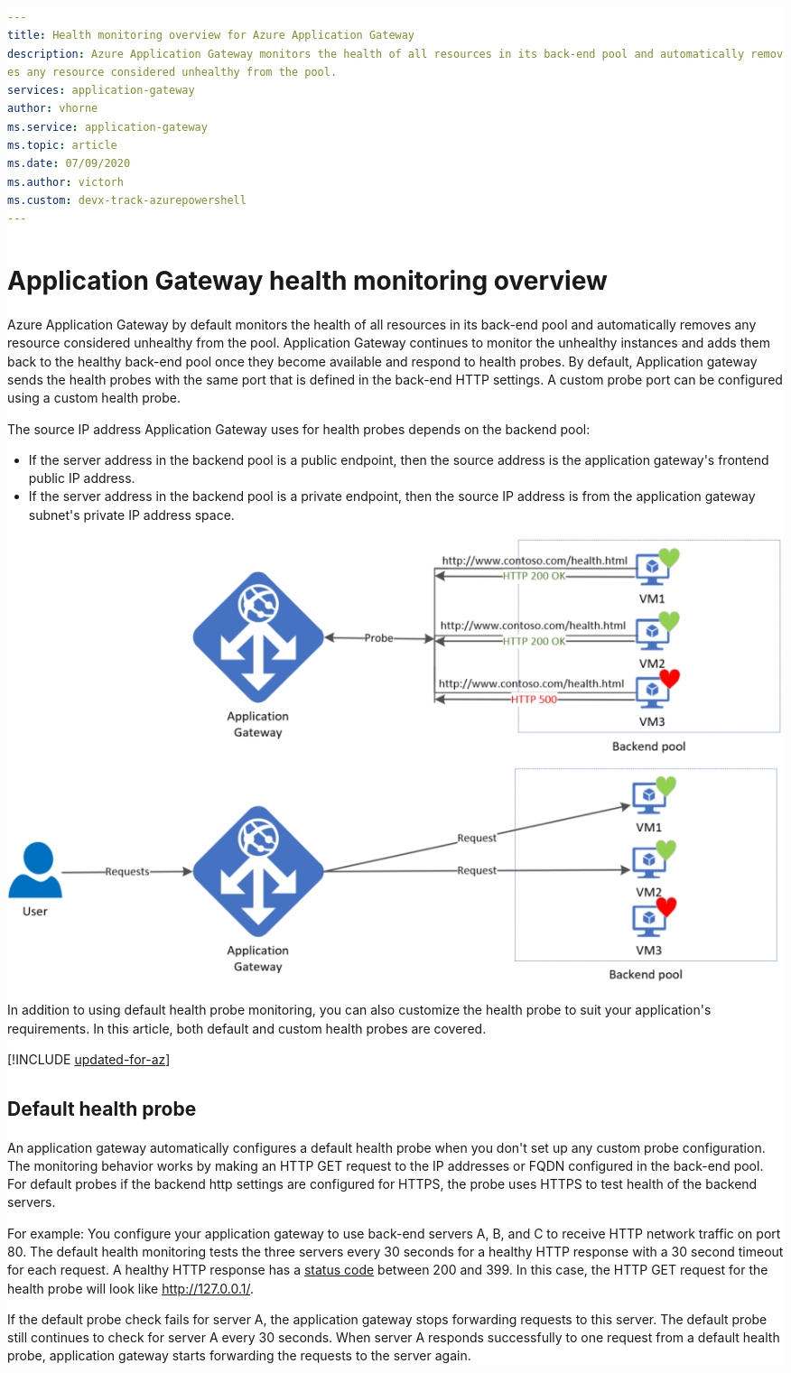 ```yaml
---
title: Health monitoring overview for Azure Application Gateway
description: Azure Application Gateway monitors the health of all resources in its back-end pool and automatically removes any resource considered unhealthy from the pool.
services: application-gateway
author: vhorne
ms.service: application-gateway
ms.topic: article
ms.date: 07/09/2020
ms.author: victorh 
ms.custom: devx-track-azurepowershell
---
```


# Application Gateway health monitoring overview

Azure Application Gateway by default monitors the health of all resources in its back-end pool and automatically removes any resource considered unhealthy from the pool. Application Gateway continues to monitor the unhealthy instances and adds them back to the healthy back-end pool once they become available and respond to health probes. By default, Application gateway sends the health probes with the same port that is defined in the back-end HTTP settings. A custom probe port can be configured using a custom health probe.

The source IP address Application Gateway uses for health probes depends on the backend pool:
 
- If the server address in the backend pool is a public endpoint, then the source address is the application gateway's frontend public IP address.
- If the server address in the backend pool is a private endpoint, then the source IP address is from the application gateway subnet's private IP address space.

![application gateway probe example][1]

In addition to using default health probe monitoring, you can also customize the health probe to suit your application's requirements. In this article, both default and custom health probes are covered.

[!INCLUDE [updated-for-az](../../includes/updated-for-az.md)]

## Default health probe

An application gateway automatically configures a default health probe when you don't set up any custom probe configuration. The monitoring behavior works by making an HTTP GET request to the IP addresses or FQDN configured in the back-end pool. For default probes if the backend http settings are configured for HTTPS, the probe uses HTTPS to test health of the backend servers.

For example: You configure your application gateway to use back-end servers A, B, and C to receive HTTP network traffic on port 80. The default health monitoring tests the three servers every 30 seconds for a healthy HTTP response with a 30 second timeout for each request. A healthy HTTP response has a [status code](https://msdn.microsoft.com/library/aa287675.aspx) between 200 and 399. In this case, the HTTP GET request for the health probe will look like http://127.0.0.1/.

If the default probe check fails for server A, the application gateway stops forwarding requests to this server. The default probe still continues to check for server A every 30 seconds. When server A responds successfully to one request from a default health probe, application gateway starts forwarding the requests to the server again.


[1]: ./media/application-gateway-probe-overview/appgatewayprobe.png